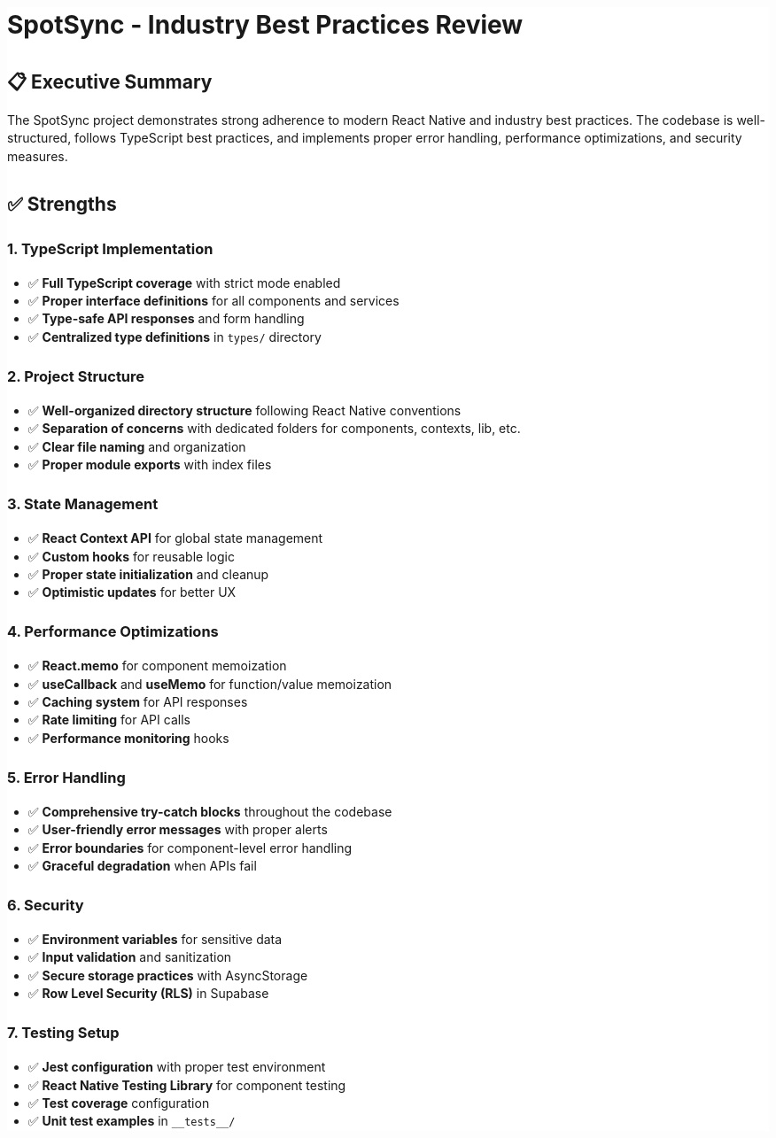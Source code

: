 # SpotSync - Industry Best Practices Review

## 📋 **Executive Summary**

The SpotSync project demonstrates strong adherence to modern React Native and industry best practices. The codebase is well-structured, follows TypeScript best practices, and implements proper error handling, performance optimizations, and security measures.

## ✅ **Strengths**

### **1. TypeScript Implementation**
- ✅ **Full TypeScript coverage** with strict mode enabled
- ✅ **Proper interface definitions** for all components and services
- ✅ **Type-safe API responses** and form handling
- ✅ **Centralized type definitions** in `types/` directory

### **2. Project Structure**
- ✅ **Well-organized directory structure** following React Native conventions
- ✅ **Separation of concerns** with dedicated folders for components, contexts, lib, etc.
- ✅ **Clear file naming** and organization
- ✅ **Proper module exports** with index files

### **3. State Management**
- ✅ **React Context API** for global state management
- ✅ **Custom hooks** for reusable logic
- ✅ **Proper state initialization** and cleanup
- ✅ **Optimistic updates** for better UX

### **4. Performance Optimizations**
- ✅ **React.memo** for component memoization
- ✅ **useCallback** and **useMemo** for function/value memoization
- ✅ **Caching system** for API responses
- ✅ **Rate limiting** for API calls
- ✅ **Performance monitoring** hooks

### **5. Error Handling**
- ✅ **Comprehensive try-catch blocks** throughout the codebase
- ✅ **User-friendly error messages** with proper alerts
- ✅ **Error boundaries** for component-level error handling
- ✅ **Graceful degradation** when APIs fail

### **6. Security**
- ✅ **Environment variables** for sensitive data
- ✅ **Input validation** and sanitization
- ✅ **Secure storage practices** with AsyncStorage
- ✅ **Row Level Security (RLS)** in Supabase

### **7. Testing Setup**
- ✅ **Jest configuration** with proper test environment
- ✅ **React Native Testing Library** for component testing
- ✅ **Test coverage** configuration
- ✅ **Unit test examples** in `__tests__/`
